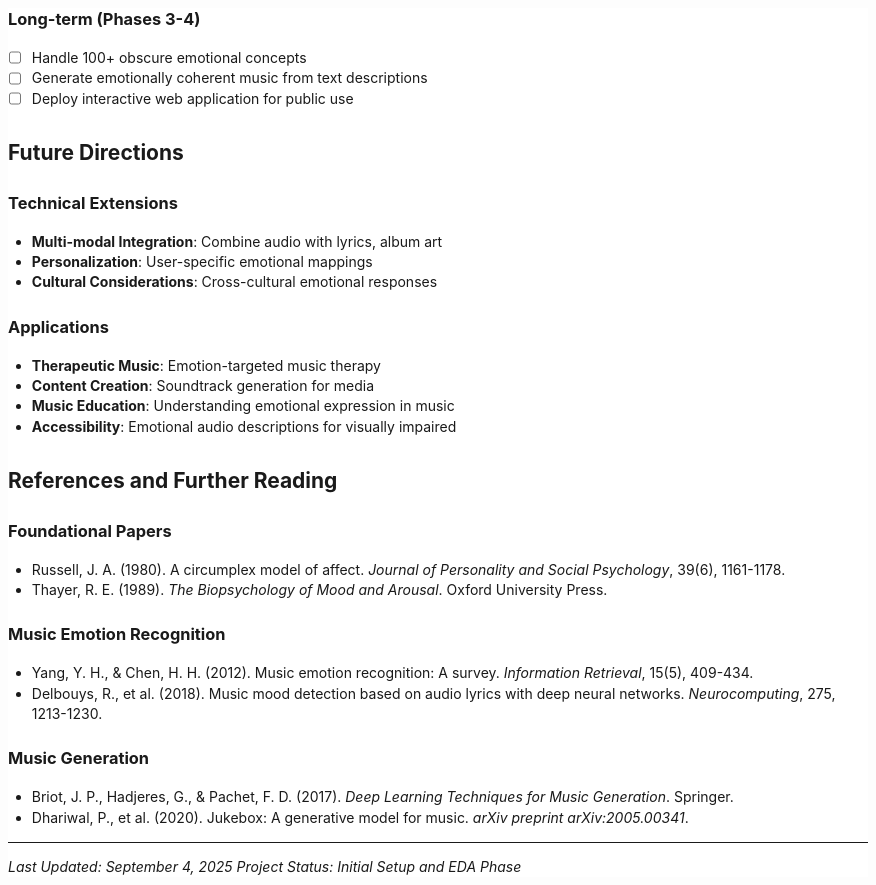 ### Long-term (Phases 3-4)
- [ ] Handle 100+ obscure emotional concepts
- [ ] Generate emotionally coherent music from text descriptions
- [ ] Deploy interactive web application for public use

## Future Directions

### Technical Extensions
- **Multi-modal Integration**: Combine audio with lyrics, album art
- **Personalization**: User-specific emotional mappings
- **Cultural Considerations**: Cross-cultural emotional responses

### Applications
- **Therapeutic Music**: Emotion-targeted music therapy
- **Content Creation**: Soundtrack generation for media
- **Music Education**: Understanding emotional expression in music
- **Accessibility**: Emotional audio descriptions for visually impaired

## References and Further Reading

### Foundational Papers
- Russell, J. A. (1980). A circumplex model of affect. *Journal of Personality and Social Psychology*, 39(6), 1161-1178.
- Thayer, R. E. (1989). *The Biopsychology of Mood and Arousal*. Oxford University Press.

### Music Emotion Recognition
- Yang, Y. H., & Chen, H. H. (2012). Music emotion recognition: A survey. *Information Retrieval*, 15(5), 409-434.
- Delbouys, R., et al. (2018). Music mood detection based on audio lyrics with deep neural networks. *Neurocomputing*, 275, 1213-1230.

### Music Generation
- Briot, J. P., Hadjeres, G., & Pachet, F. D. (2017). *Deep Learning Techniques for Music Generation*. Springer.
- Dhariwal, P., et al. (2020). Jukebox: A generative model for music. *arXiv preprint arXiv:2005.00341*.

---

*Last Updated: September 4, 2025*
*Project Status: Initial Setup and EDA Phase*
